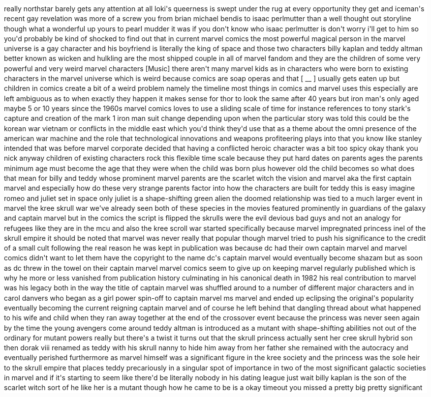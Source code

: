really northstar barely gets any attention at all loki's queerness is swept
under the rug at every opportunity they get and iceman's recent gay revelation
was more of a screw you from brian michael bendis to isaac perlmutter than a
well thought out storyline though what a wonderful up yours to pearl mudder it
was if you don't know who isaac perlmutter is don't worry i'll get to him so
you'd probably be kind of shocked to find out that in current marvel comics the
most powerful magical person in the marvel universe is a gay character and his
boyfriend is literally the king of space and those two characters billy kaplan
and teddy altman better known as wicken and hulkling are the most shipped couple
in all of marvel fandom and they are the children of some very powerful and very
weird marvel characters [Music] there aren't many marvel kids as in characters
who were born to existing characters in the marvel universe which is weird
because comics are soap operas and that [ __ ] usually gets eaten up but
children in comics create a bit of a weird problem namely the timeline most
things in comics and marvel uses this especially are left ambiguous as to when
exactly they happen it makes sense for thor to look the same after 40 years but
iron man's only aged maybe 5 or 10 years since the 1960s marvel comics loves to
use a sliding scale of time for instance references to tony stark's capture and
creation of the mark 1 iron man suit change depending upon when the particular
story was told this could be the korean war vietnam or conflicts in the middle
east which you'd think they'd use that as a theme about the omni presence of the
american war machine and the role that technological innovations and weapons
profiteering plays into that you know like stanley intended that was before
marvel corporate decided that having a conflicted heroic character was a bit too
spicy okay thank you nick anyway children of existing characters rock this
flexible time scale because they put hard dates on parents ages the parents
minimum age must become the age that they were when the child was born plus
however old the child becomes so what does that mean for billy and teddy whose
prominent marvel parents are the scarlet witch the vision and marvel aka the
first captain marvel and especially how do these very strange parents factor
into how the characters are built for teddy this is easy imagine romeo and
juliet set in space only juliet is a shape-shifting green alien the doomed
relationship was tied to a much larger event in marvel the kree skrull war we've
already seen both of these species in the movies featured prominently in
guardians of the galaxy and captain marvel but in the comics the script is
flipped the skrulls were the evil devious bad guys and not an analogy for
refugees like they are in the mcu and also the kree scroll war started
specifically because marvel impregnated princess inel of the skrull empire it
should be noted that marvel was never really that popular though marvel tried to
push his significance to the credit of a small cult following the real reason he
was kept in publication was because dc had their own captain marvel and marvel
comics didn't want to let them have the copyright to the name dc's captain
marvel would eventually become shazam but as soon as dc threw in the towel on
their captain marvel marvel comics seem to give up on keeping marvel regularly
published which is why he more or less vanished from publication history
culminating in his canonical death in 1982 his real contribution to marvel was
his legacy both in the way the title of captain marvel was shuffled around to a
number of different major characters and in carol danvers who began as a girl
power spin-off to captain marvel ms marvel and ended up eclipsing the original's
popularity eventually becoming the current reigning captain marvel and of course
he left behind that dangling thread about what happened to his wife and child
when they ran away together at the end of the crossover event because the
princess was never seen again by the time the young avengers come around teddy
altman is introduced as a mutant with shape-shifting abilities not out of the
ordinary for mutant powers really but there's a twist it turns out that the
skrull princess actually sent her cree skrull hybrid son then dorak viii renamed
as teddy with his skrull nanny to hide him away from her father she remained
with the autocracy and eventually perished furthermore as marvel himself was a
significant figure in the kree society and the princess was the sole heir to the
skrull empire that places teddy precariously in a singular spot of importance in
two of the most significant galactic societies in marvel and if it's starting to
seem like there'd be literally nobody in his dating league just wait billy
kaplan is the son of the scarlet witch sort of he like her is a mutant though
how he came to be is a okay timeout you missed a pretty big pretty significant